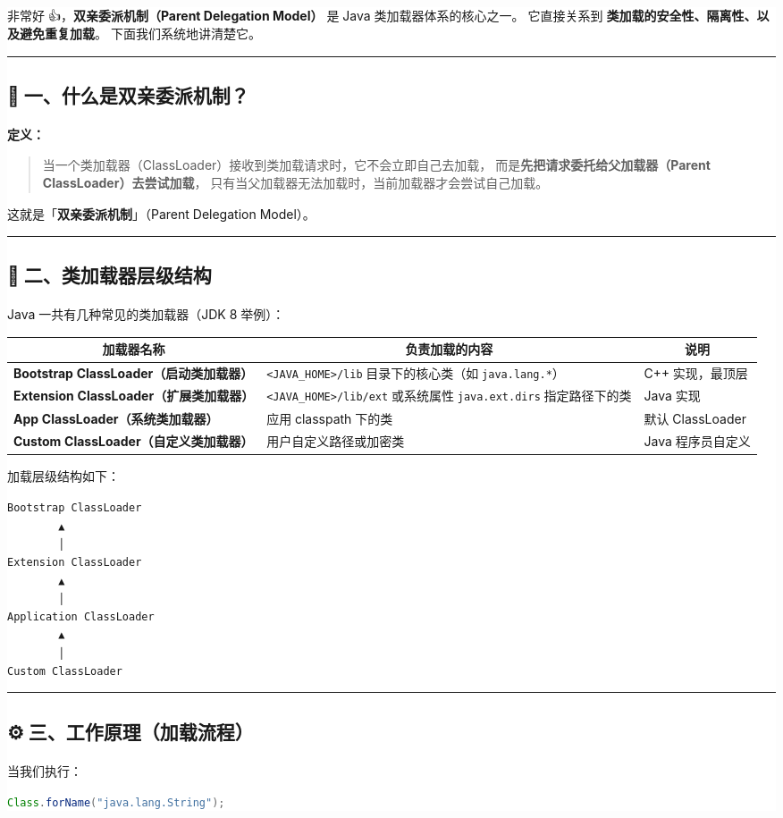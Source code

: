 非常好 👍，**双亲委派机制（Parent Delegation Model）** 是 Java 类加载器体系的核心之一。
 它直接关系到 **类加载的安全性、隔离性、以及避免重复加载**。
 下面我们系统地讲清楚它。

------

## 🧩 一、什么是双亲委派机制？

**定义：**

> 当一个类加载器（ClassLoader）接收到类加载请求时，它不会立即自己去加载，
>  而是**先把请求委托给父加载器（Parent ClassLoader）去尝试加载**，
>  只有当父加载器无法加载时，当前加载器才会尝试自己加载。

这就是「**双亲委派机制**」（Parent Delegation Model）。

------

## 🧱 二、类加载器层级结构

Java 一共有几种常见的类加载器（JDK 8 举例）：

| 加载器名称                                | 负责加载的内容                                               | 说明              |
| ----------------------------------------- | ------------------------------------------------------------ | ----------------- |
| **Bootstrap ClassLoader（启动类加载器）** | `<JAVA_HOME>/lib` 目录下的核心类（如 `java.lang.*`）         | C++ 实现，最顶层  |
| **Extension ClassLoader（扩展类加载器）** | `<JAVA_HOME>/lib/ext` 或系统属性 `java.ext.dirs` 指定路径下的类 | Java 实现         |
| **App ClassLoader（系统类加载器）**       | 应用 classpath 下的类                                        | 默认 ClassLoader  |
| **Custom ClassLoader（自定义类加载器）**  | 用户自定义路径或加密类                                       | Java 程序员自定义 |

加载层级结构如下：

```
Bootstrap ClassLoader
        ▲
        │
Extension ClassLoader
        ▲
        │
Application ClassLoader
        ▲
        │
Custom ClassLoader
```

------

## ⚙️ 三、工作原理（加载流程）

当我们执行：

```java
Class.forName("java.lang.String");
```
